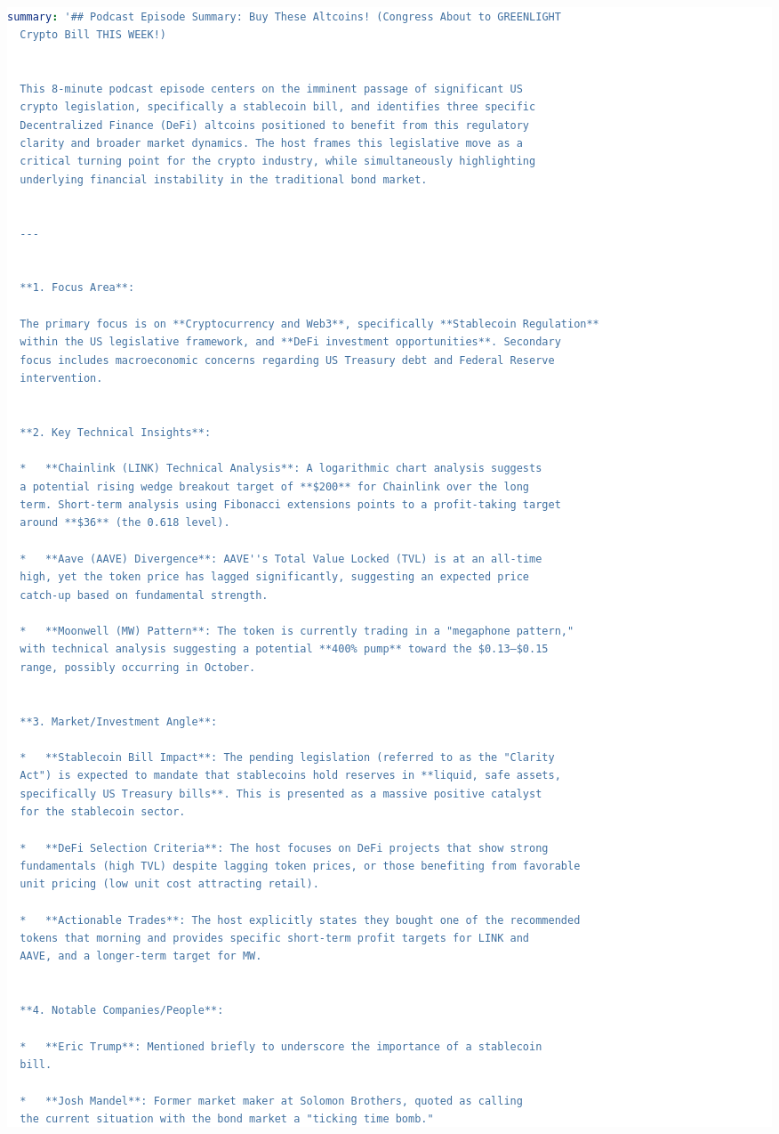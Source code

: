```yaml
summary: '## Podcast Episode Summary: Buy These Altcoins! (Congress About to GREENLIGHT
  Crypto Bill THIS WEEK!)


  This 8-minute podcast episode centers on the imminent passage of significant US
  crypto legislation, specifically a stablecoin bill, and identifies three specific
  Decentralized Finance (DeFi) altcoins positioned to benefit from this regulatory
  clarity and broader market dynamics. The host frames this legislative move as a
  critical turning point for the crypto industry, while simultaneously highlighting
  underlying financial instability in the traditional bond market.


  ---


  **1. Focus Area**:

  The primary focus is on **Cryptocurrency and Web3**, specifically **Stablecoin Regulation**
  within the US legislative framework, and **DeFi investment opportunities**. Secondary
  focus includes macroeconomic concerns regarding US Treasury debt and Federal Reserve
  intervention.


  **2. Key Technical Insights**:

  *   **Chainlink (LINK) Technical Analysis**: A logarithmic chart analysis suggests
  a potential rising wedge breakout target of **$200** for Chainlink over the long
  term. Short-term analysis using Fibonacci extensions points to a profit-taking target
  around **$36** (the 0.618 level).

  *   **Aave (AAVE) Divergence**: AAVE''s Total Value Locked (TVL) is at an all-time
  high, yet the token price has lagged significantly, suggesting an expected price
  catch-up based on fundamental strength.

  *   **Moonwell (MW) Pattern**: The token is currently trading in a "megaphone pattern,"
  with technical analysis suggesting a potential **400% pump** toward the $0.13–$0.15
  range, possibly occurring in October.


  **3. Market/Investment Angle**:

  *   **Stablecoin Bill Impact**: The pending legislation (referred to as the "Clarity
  Act") is expected to mandate that stablecoins hold reserves in **liquid, safe assets,
  specifically US Treasury bills**. This is presented as a massive positive catalyst
  for the stablecoin sector.

  *   **DeFi Selection Criteria**: The host focuses on DeFi projects that show strong
  fundamentals (high TVL) despite lagging token prices, or those benefiting from favorable
  unit pricing (low unit cost attracting retail).

  *   **Actionable Trades**: The host explicitly states they bought one of the recommended
  tokens that morning and provides specific short-term profit targets for LINK and
  AAVE, and a longer-term target for MW.


  **4. Notable Companies/People**:

  *   **Eric Trump**: Mentioned briefly to underscore the importance of a stablecoin
  bill.

  *   **Josh Mandel**: Former market maker at Solomon Brothers, quoted as calling
  the current situation with the bond market a "ticking time bomb."

```